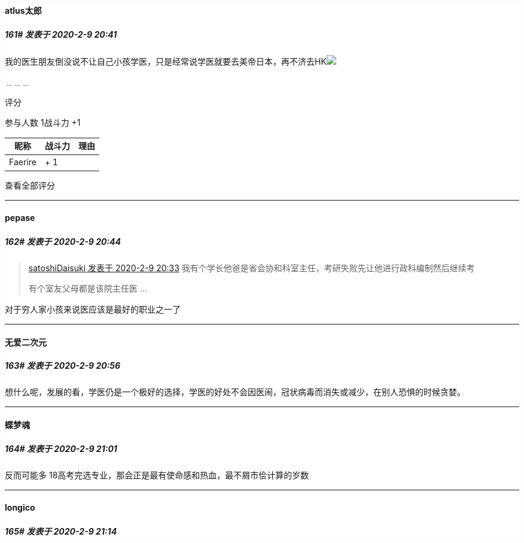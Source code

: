 ####  atlus太郎  
##### 161#       发表于 2020-2-9 20:41


我的医生朋友倒没说不让自己小孩学医，只是经常说学医就要去美帝日本，再不济去HK<img src="https://static.saraba1st.com/image/smiley/face2017/064.png" referrerpolicy="no-referrer">


﹍﹍﹍

评分


 参与人数 1战斗力 +1

|昵称|战斗力|理由|
|----|---|---|
| Faerire| + 1||


查看全部评分


-----

####  pepase  
##### 162#       发表于 2020-2-9 20:44


<blockquote><a href="httphttps://bbs.saraba1st.com/2b/forum.php?mod=redirect&amp;goto=findpost&amp;pid=46372447&amp;ptid=1912937" target="_blank">satoshiDaisuki 发表于 2020-2-9 20:33</a>
我有个学长他爸是省会协和科室主任，考研失败先让他进行政科编制然后继续考

有个室友父母都是该院主任医 ...</blockquote>
对于穷人家小孩来说医应该是最好的职业之一了


-----

####  无爱二次元  
##### 163#       发表于 2020-2-9 20:56


想什么呢，发展的看，学医仍是一个极好的选择，学医的好处不会因医闹，冠状病毒而消失或减少，在别人恐惧的时候贪婪。


-----

####  蝶梦魂  
##### 164#       发表于 2020-2-9 21:01


反而可能多 18高考完选专业，那会正是最有使命感和热血，最不屑市侩计算的岁数


-----

####  longico  
##### 165#       发表于 2020-2-9 21:14

